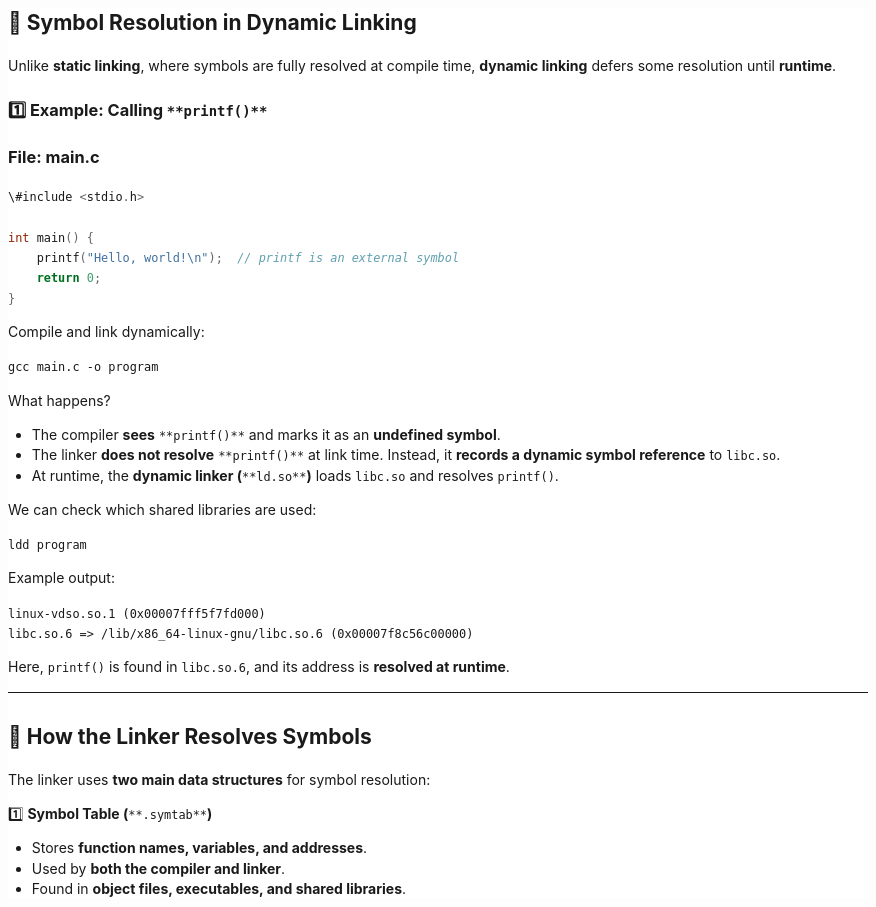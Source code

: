## **🔹 Symbol Resolution in Dynamic Linking**

Unlike **static linking**, where symbols are fully resolved at compile time, **dynamic linking** defers some resolution until **runtime**.

### **1️⃣ Example: Calling** `**printf()**`

### **File: main.c**

```C
\#include <stdio.h>

int main() {
    printf("Hello, world!\n");  // printf is an external symbol
    return 0;
}
```

Compile and link dynamically:

```Plain
gcc main.c -o program
```

What happens?

- The compiler **sees** `**printf()**` and marks it as an **undefined symbol**.
- The linker **does not resolve** `**printf()**` at link time. Instead, it **records a dynamic symbol reference** to `libc.so`.
- At runtime, the **dynamic linker (**`**ld.so**`**)** loads `libc.so` and resolves `printf()`.

We can check which shared libraries are used:

```Plain
ldd program
```

Example output:

```Plain
linux-vdso.so.1 (0x00007fff5f7fd000)
libc.so.6 => /lib/x86_64-linux-gnu/libc.so.6 (0x00007f8c56c00000)
```

Here, `printf()` is found in `libc.so.6`, and its address is **resolved at runtime**.

---

## **🔹 How the Linker Resolves Symbols**

The linker uses **two main data structures** for symbol resolution:

1️⃣ **Symbol Table (**`**.symtab**`**)**

- Stores **function names, variables, and addresses**.
- Used by **both the compiler and linker**.
- Found in **object files, executables, and shared libraries**.
